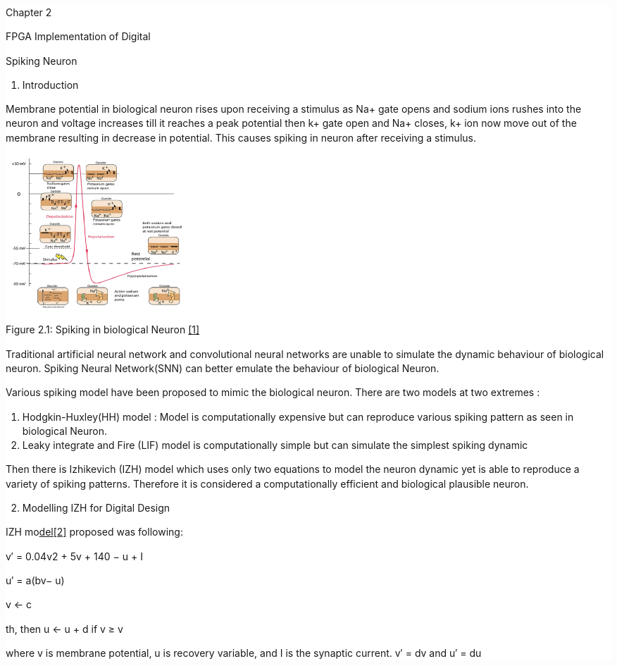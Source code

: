 ﻿Chapter 2

FPGA Implementation of Digital

Spiking Neuron

1. Introduction

Membrane potential in biological neuron rises upon receiving a stimulus as Na+ gate opens and sodium ions rushes into the neuron and voltage increases till it reaches a peak potential then k+ gate open and Na+ closes, k+ ion now move out of the membrane resulting in decrease in potential. This causes spiking in neuron after receiving a stimulus.

![](Aspose.Words.e646146c-8d03-44d0-9fb8-8a9b25b47809.001.png)

Figure 2.1: Spiking in biological Neuron [\[1\]](#_page7_x113.39_y229.05)

Traditional artificial neural network and convolutional neural networks are unable to simulate the dynamic behaviour of biological neuron. Spiking Neural Network(SNN) can better emulate the behaviour of biological Neuron.

Various spiking model have been proposed to mimic the biological neuron. There are two models at two extremes :

1. Hodgkin-Huxley(HH) model : Model is computationally expensive but can reproduce various spiking pattern as seen in biological Neuron.
1. Leaky integrate and Fire (LIF) model is computationally simple but can simulate the simplest spiking dynamic

Then there is Izhikevich (IZH) model which uses only two equations to model the neuron dynamic yet is able to reproduce a variety of spiking patterns. Therefore it is considered a computationally efficient and biological plausible neuron.

2. Modelling IZH for Digital Design

IZH mo[del\[2\]](#_page7_x113.39_y259.93) proposed was following:

v′ = 0.04v2 + 5v + 140 − u + I

u′ = a(bv− u)

v ← c

th, then u ← u + d if v ≥ v

where v is membrane potential, u is recovery variable, and I is the synaptic current. v′ = dv and u′ = du
